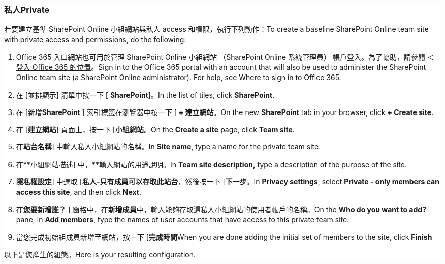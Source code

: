 ### <a name="private"></a><span data-ttu-id="0e00d-125">私人</span><span class="sxs-lookup"><span data-stu-id="0e00d-125">Private</span></span>

<span data-ttu-id="0e00d-126">若要建立基準 SharePoint Online 小組網站與私人 access 和權限，執行下列動作：</span><span class="sxs-lookup"><span data-stu-id="0e00d-126">To create a baseline SharePoint Online team site with private access and permissions, do the following:</span></span>
  
1. <span data-ttu-id="0e00d-p104">Office 365 入口網站也可用於管理 SharePoint Online 小組網站 （SharePoint Online 系統管理員） 帳戶登入。為了協助，請參閱 ＜[登入 Office 365 的位置](https://support.office.com/Article/Where-to-sign-in-to-Office-365-e9eb7d51-5430-4929-91ab-6157c5a050b4)。</span><span class="sxs-lookup"><span data-stu-id="0e00d-p104">Sign in to the Office 365 portal with an account that will also be used to administer the SharePoint Online team site (a SharePoint Online administrator). For help, see [Where to sign in to Office 365](https://support.office.com/Article/Where-to-sign-in-to-Office-365-e9eb7d51-5430-4929-91ab-6157c5a050b4).</span></span>
    
2. <span data-ttu-id="0e00d-129">在 [並排顯示] 清單中按一下 [ **SharePoint**]。</span><span class="sxs-lookup"><span data-stu-id="0e00d-129">In the list of tiles, click **SharePoint**.</span></span>
    
3. <span data-ttu-id="0e00d-130">在 [新增**SharePoint** ] 索引標籤在瀏覽器中按一下 [ **+ 建立網站**。</span><span class="sxs-lookup"><span data-stu-id="0e00d-130">On the new **SharePoint** tab in your browser, click **+ Create site**.</span></span>
    
4. <span data-ttu-id="0e00d-131">在 [**建立網站**] 頁面上，按一下 [**小組網站**。</span><span class="sxs-lookup"><span data-stu-id="0e00d-131">On the **Create a site** page, click **Team site**.</span></span>
    
5. <span data-ttu-id="0e00d-132">在**站台名稱**] 中輸入私人小組網站的名稱。</span><span class="sxs-lookup"><span data-stu-id="0e00d-132">In **Site name**, type a name for the private team site.</span></span> 
    
6. <span data-ttu-id="0e00d-133">在**小組網站描述] 中，**輸入網站的用途說明。</span><span class="sxs-lookup"><span data-stu-id="0e00d-133">In **Team site description,** type a description of the purpose of the site.</span></span>
    
7. <span data-ttu-id="0e00d-134">**隱私權設定**] 中選取 [**私人-只有成員可以存取此站台**，然後按一下 [**下一步**。</span><span class="sxs-lookup"><span data-stu-id="0e00d-134">In **Privacy settings**, select **Private - only members can access this site**, and then click **Next**.</span></span>
    
8. <span data-ttu-id="0e00d-135">在**您要新增誰？** ] 窗格中，在**新增成員**中，輸入能夠存取這私人小組網站的使用者帳戶的名稱。</span><span class="sxs-lookup"><span data-stu-id="0e00d-135">On the **Who do you want to add?** pane, in **Add members**, type the names of user accounts that have access to this private team site.</span></span>
    
9. <span data-ttu-id="0e00d-136">當您完成初始組成員新增至網站，按一下 [**完成時間**</span><span class="sxs-lookup"><span data-stu-id="0e00d-136">When you are done adding the initial set of members to the site, click **Finish**</span></span>
    
<span data-ttu-id="0e00d-137">以下是您產生的組態。</span><span class="sxs-lookup"><span data-stu-id="0e00d-137">Here is your resulting configuration.</span></span>
  